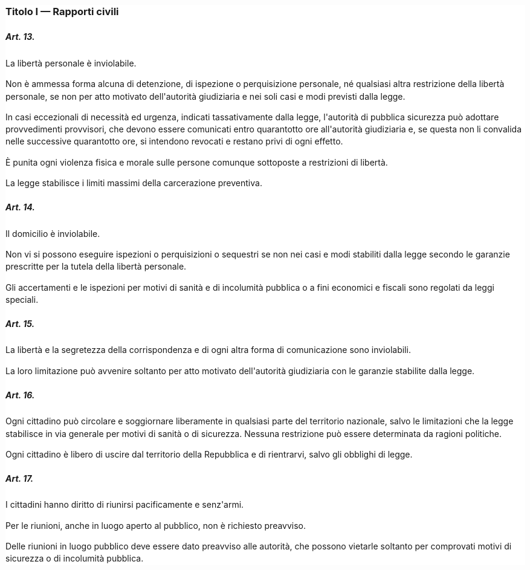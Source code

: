 ### Titolo I — Rapporti civili

##### Art. 13.

La libertà personale è inviolabile.

Non è ammessa forma alcuna di detenzione, di ispezione o perquisizione
personale, né qualsiasi altra restrizione della libertà personale, se non per
atto motivato dell'autorità giudiziaria e nei soli casi e modi previsti dalla
legge.

In casi eccezionali di necessità ed urgenza, indicati tassativamente dalla
legge, l'autorità di pubblica sicurezza può adottare provvedimenti provvisori,
che devono essere comunicati entro quarantotto ore all'autorità giudiziaria e,
se questa non li convalida nelle successive quarantotto ore, si intendono
revocati e restano privi di ogni effetto.

È punita ogni violenza fisica e morale sulle persone comunque sottoposte a
restrizioni di libertà.

La legge stabilisce i limiti massimi della carcerazione preventiva.

##### Art. 14.

Il domicilio è inviolabile.

Non vi si possono eseguire ispezioni o perquisizioni o sequestri se non nei
casi e modi stabiliti dalla legge secondo le garanzie prescritte per la tutela
della libertà personale.

Gli accertamenti e le ispezioni per motivi di sanità e di incolumità pubblica o
a fini economici e fiscali sono regolati da leggi speciali.

##### Art. 15.

La libertà e la segretezza della corrispondenza e di ogni altra forma di
comunicazione sono inviolabili.

La loro limitazione può avvenire soltanto per atto motivato dell'autorità
giudiziaria con le garanzie stabilite dalla legge.

##### Art. 16.

Ogni cittadino può circolare e soggiornare liberamente in qualsiasi parte del
territorio nazionale, salvo le limitazioni che la legge stabilisce in via
generale per motivi di sanità o di sicurezza. Nessuna restrizione può essere
determinata da ragioni politiche.

Ogni cittadino è libero di uscire dal territorio della Repubblica e di
rientrarvi, salvo gli obblighi di legge.

##### Art. 17.

I cittadini hanno diritto di riunirsi pacificamente e senz'armi.

Per le riunioni, anche in luogo aperto al pubblico, non è richiesto preavviso.

Delle riunioni in luogo pubblico deve essere dato preavviso alle autorità, che
possono vietarle soltanto per comprovati motivi di sicurezza o di incolumità
pubblica.
